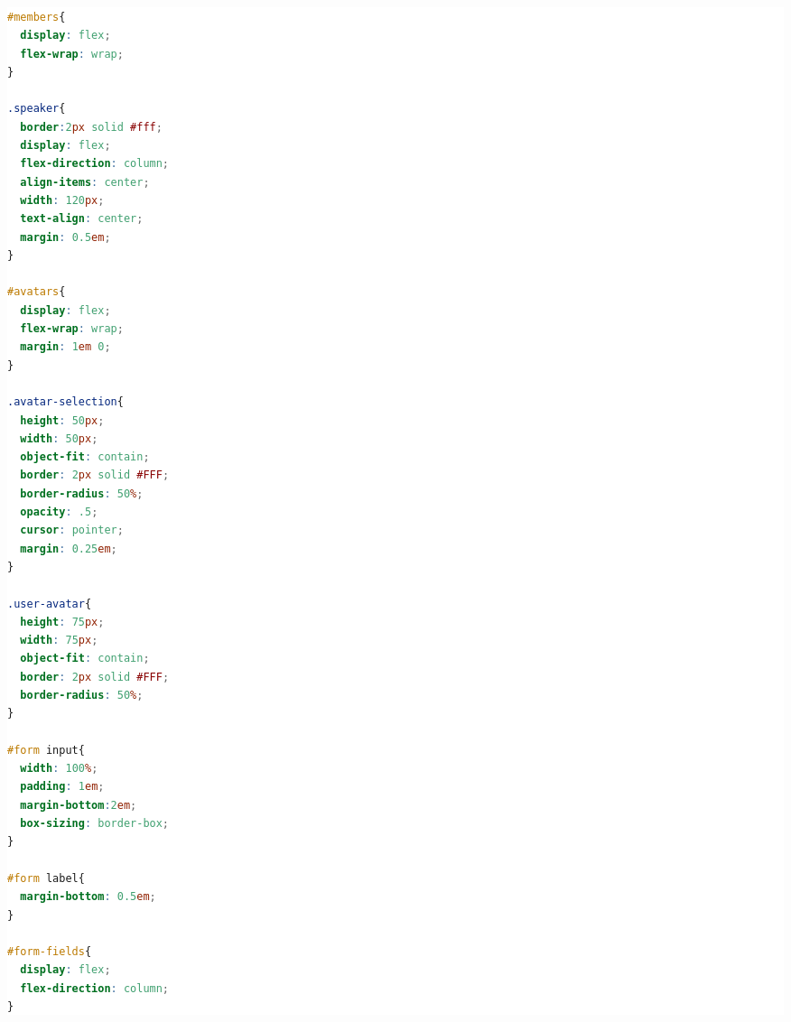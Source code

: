 ```css
#members{
  display: flex;
  flex-wrap: wrap;
}

.speaker{
  border:2px solid #fff;
  display: flex;
  flex-direction: column;
  align-items: center;
  width: 120px;
  text-align: center;
  margin: 0.5em;
}

#avatars{
  display: flex;
  flex-wrap: wrap;
  margin: 1em 0;
}

.avatar-selection{
  height: 50px;
  width: 50px;
  object-fit: contain;
  border: 2px solid #FFF;
  border-radius: 50%;
  opacity: .5;
  cursor: pointer;
  margin: 0.25em;
}

.user-avatar{
  height: 75px;
  width: 75px;
  object-fit: contain;
  border: 2px solid #FFF;
  border-radius: 50%;
}

#form input{
  width: 100%;
  padding: 1em;
  margin-bottom:2em;
  box-sizing: border-box;
}

#form label{
  margin-bottom: 0.5em;
}

#form-fields{
  display: flex;
  flex-direction: column;
}
```
